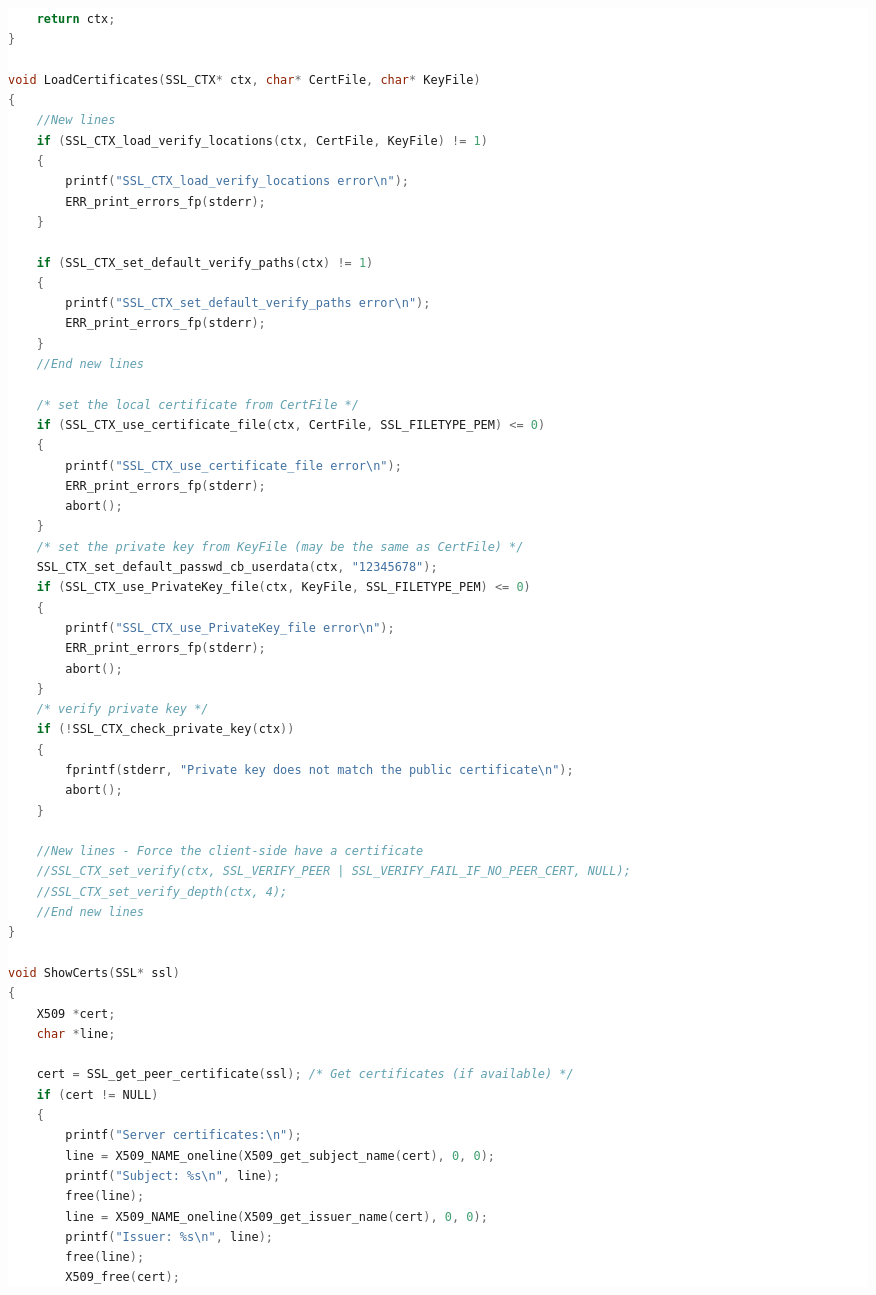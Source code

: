 ``` cpp
	return ctx;
}

void LoadCertificates(SSL_CTX* ctx, char* CertFile, char* KeyFile)
{
	//New lines 
	if (SSL_CTX_load_verify_locations(ctx, CertFile, KeyFile) != 1)
	{
		printf("SSL_CTX_load_verify_locations error\n");
		ERR_print_errors_fp(stderr);
	}

	if (SSL_CTX_set_default_verify_paths(ctx) != 1)
	{
		printf("SSL_CTX_set_default_verify_paths error\n");
		ERR_print_errors_fp(stderr);
	}
	//End new lines

	/* set the local certificate from CertFile */
	if (SSL_CTX_use_certificate_file(ctx, CertFile, SSL_FILETYPE_PEM) <= 0)
	{
		printf("SSL_CTX_use_certificate_file error\n");
		ERR_print_errors_fp(stderr);
		abort();
	}
	/* set the private key from KeyFile (may be the same as CertFile) */
	SSL_CTX_set_default_passwd_cb_userdata(ctx, "12345678");
	if (SSL_CTX_use_PrivateKey_file(ctx, KeyFile, SSL_FILETYPE_PEM) <= 0)
	{
		printf("SSL_CTX_use_PrivateKey_file error\n");
		ERR_print_errors_fp(stderr);
		abort();
	}
	/* verify private key */
	if (!SSL_CTX_check_private_key(ctx))
	{
		fprintf(stderr, "Private key does not match the public certificate\n");
		abort();
	}

	//New lines - Force the client-side have a certificate
	//SSL_CTX_set_verify(ctx, SSL_VERIFY_PEER | SSL_VERIFY_FAIL_IF_NO_PEER_CERT, NULL);
	//SSL_CTX_set_verify_depth(ctx, 4);
	//End new lines
}

void ShowCerts(SSL* ssl)
{
	X509 *cert;
	char *line;

	cert = SSL_get_peer_certificate(ssl); /* Get certificates (if available) */
	if (cert != NULL)
	{
		printf("Server certificates:\n");
		line = X509_NAME_oneline(X509_get_subject_name(cert), 0, 0);
		printf("Subject: %s\n", line);
		free(line);
		line = X509_NAME_oneline(X509_get_issuer_name(cert), 0, 0);
		printf("Issuer: %s\n", line);
		free(line);
		X509_free(cert);
```